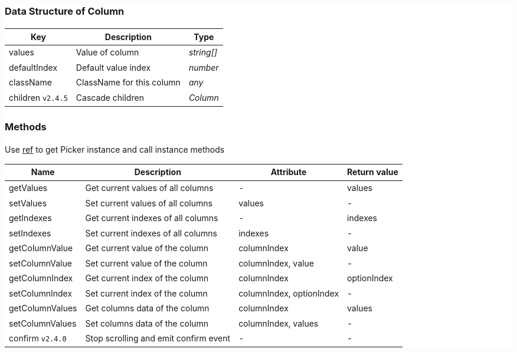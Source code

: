 ### Data Structure of Column

| Key               | Description               | Type       |
| ----------------- | ------------------------- | ---------- |
| values            | Value of column           | _string[]_ |
| defaultIndex      | Default value index       | _number_   |
| className         | ClassName for this column | _any_      |
| children `v2.4.5` | Cascade children          | _Column_   |

### Methods

Use [ref](https://vuejs.org/v2/api/#ref) to get Picker instance and call instance methods

| Name | Description | Attribute | Return value |
| --- | --- | --- | --- |
| getValues | Get current values of all columns | - | values |
| setValues | Set current values of all columns | values | - |
| getIndexes | Get current indexes of all columns | - | indexes |
| setIndexes | Set current indexes of all columns | indexes | - |
| getColumnValue | Get current value of the column | columnIndex | value |
| setColumnValue | Set current value of the column | columnIndex, value | - |
| getColumnIndex | Get current index of the column | columnIndex | optionIndex |
| setColumnIndex | Set current index of the column | columnIndex, optionIndex | - |
| getColumnValues | Get columns data of the column | columnIndex | values |
| setColumnValues | Set columns data of the column | columnIndex, values | - |
| confirm `v2.4.0` | Stop scrolling and emit confirm event | - | - |
